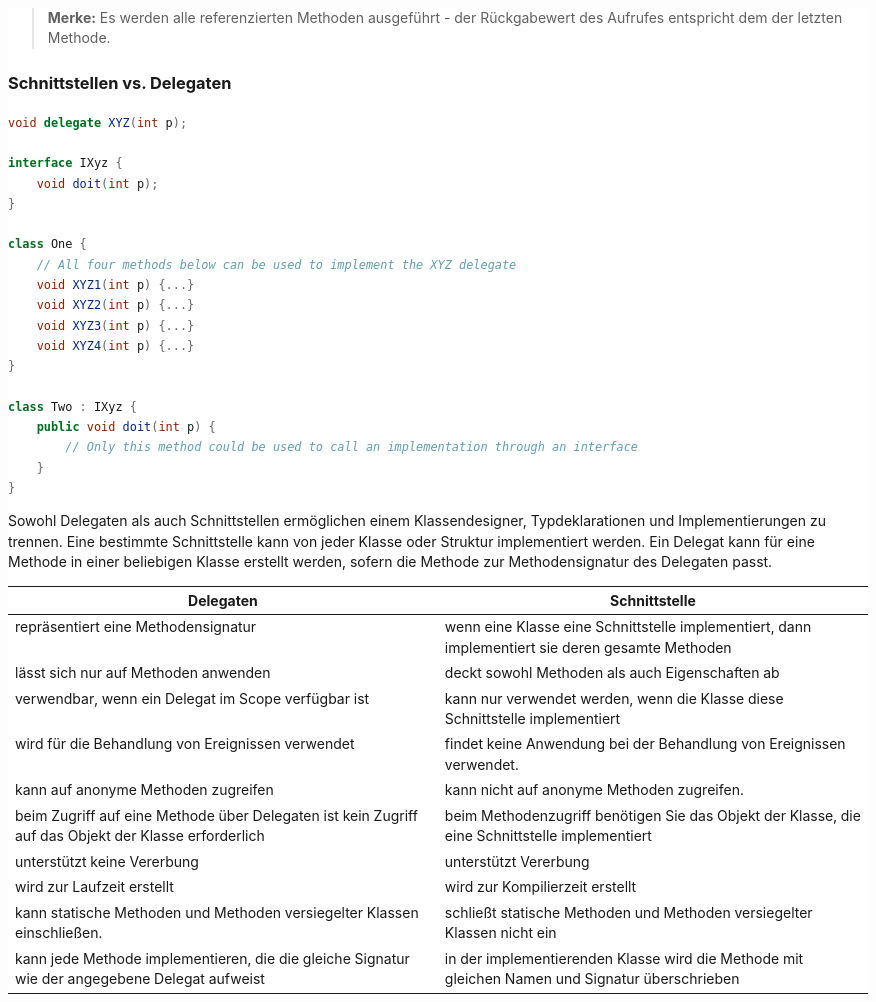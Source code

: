 > **Merke:** Es werden alle referenzierten Methoden ausgeführt - der Rückgabewert des Aufrufes entspricht dem der letzten Methode.


### Schnittstellen vs. Delegaten

```csharp    DelegatesVsInterfaces
void delegate XYZ(int p);

interface IXyz {
    void doit(int p);
}

class One {
    // All four methods below can be used to implement the XYZ delegate
    void XYZ1(int p) {...}
    void XYZ2(int p) {...}
    void XYZ3(int p) {...}
    void XYZ4(int p) {...}
}

class Two : IXyz {
    public void doit(int p) {
        // Only this method could be used to call an implementation through an interface
    }
}
```

Sowohl Delegaten als auch Schnittstellen ermöglichen einem Klassendesigner,
Typdeklarationen und Implementierungen zu trennen. Eine bestimmte Schnittstelle
kann von jeder Klasse oder Struktur implementiert werden. Ein Delegat
kann für eine Methode in einer beliebigen Klasse erstellt werden, sofern die
Methode zur Methodensignatur des Delegaten passt.


| Delegaten                                                                                            | Schnittstelle                                                                                    |
| ---------------------------------------------------------------------------------------------------- | ------------------------------------------------------------------------------------------------ |
| repräsentiert eine Methodensignatur                                                                  | wenn eine Klasse eine Schnittstelle implementiert, dann implementiert sie deren gesamte Methoden |
| lässt sich nur auf Methoden anwenden                                                                 | deckt sowohl Methoden als auch Eigenschaften ab                                                  |
| verwendbar, wenn ein Delegat im Scope verfügbar ist                                                  | kann nur verwendet werden, wenn die Klasse diese Schnittstelle implementiert                     |
| wird für die Behandlung von Ereignissen verwendet                                                    | findet keine Anwendung bei der Behandlung von Ereignissen verwendet.                             |
| kann auf anonyme Methoden zugreifen                                                                  | kann nicht auf anonyme Methoden zugreifen.                                                       |
| beim Zugriff auf eine Methode über Delegaten ist kein Zugriff auf das Objekt der Klasse erforderlich | beim Methodenzugriff benötigen Sie das Objekt der Klasse, die eine Schnittstelle implementiert   |
| unterstützt keine Vererbung                                                                          | unterstützt Vererbung                                                                            |
| wird zur Laufzeit erstellt                                                                           | wird zur Kompilierzeit erstellt                                                                  |
| kann statische Methoden und Methoden versiegelter Klassen einschließen.                              | schließt statische Methoden und Methoden versiegelter Klassen nicht ein                          |
| kann jede Methode implementieren, die die gleiche Signatur wie der angegebene Delegat aufweist       | in der implementierenden Klasse wird die Methode mit gleichen Namen und Signatur überschrieben   |
